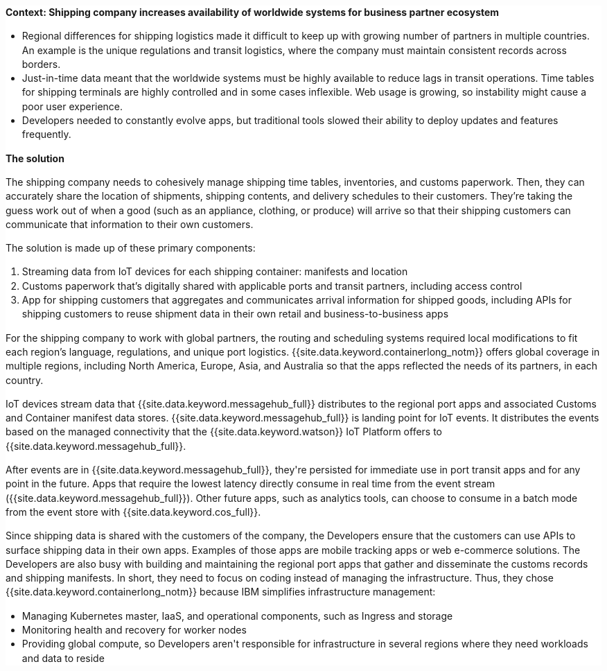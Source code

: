 **Context: Shipping company increases availability of worldwide systems for business partner ecosystem**

* Regional differences for shipping logistics made it difficult to keep up with growing number of partners in multiple countries. An example is the unique regulations and transit logistics, where the company must maintain consistent records across borders.
* Just-in-time data meant that the worldwide systems must be highly available to reduce lags in transit operations. Time tables for shipping terminals are highly controlled and in some cases inflexible. Web usage is growing, so instability might cause a poor user experience.
* Developers needed to constantly evolve apps, but traditional tools slowed their ability to deploy updates and features frequently.  

**The solution**

The shipping company needs to cohesively manage shipping time tables, inventories, and customs paperwork. Then, they can accurately share the location of shipments, shipping contents, and delivery schedules to their customers. They’re taking the guess work out of when a good (such as an appliance, clothing, or produce) will arrive so that their shipping customers can communicate that information to their own customers.

The solution is made up of these primary components:
1. Streaming data from IoT devices for each shipping container: manifests and location
2. Customs paperwork that’s digitally shared with applicable ports and transit partners, including access control
3. App for shipping customers that aggregates and communicates arrival information for shipped goods, including APIs for shipping customers to reuse shipment data in their own retail and business-to-business apps

For the shipping company to work with global partners, the routing and scheduling systems required local modifications to fit each region’s language, regulations, and unique port logistics. {{site.data.keyword.containerlong_notm}} offers global coverage in multiple regions, including North America, Europe, Asia, and Australia so that the apps reflected the needs of its partners, in each country.

IoT devices stream data that {{site.data.keyword.messagehub_full}} distributes to the regional port apps and associated Customs and Container manifest data stores. {{site.data.keyword.messagehub_full}} is landing point for IoT events. It  distributes the events based on the managed connectivity that the {{site.data.keyword.watson}} IoT Platform offers to {{site.data.keyword.messagehub_full}}.

After events are in {{site.data.keyword.messagehub_full}}, they're persisted for immediate use in port transit apps and for any point in the future. Apps that require the lowest latency directly consume in real time from the event stream ({{site.data.keyword.messagehub_full}}). Other future apps, such as analytics tools, can choose to consume in a batch mode from the event store with {{site.data.keyword.cos_full}}.

Since shipping data is shared with the customers of the company, the Developers ensure that the customers can use APIs to surface shipping data in their own apps. Examples of those apps are mobile tracking apps or web e-commerce solutions. The Developers are also busy with building and maintaining the regional port apps that gather and disseminate the customs records and shipping manifests. In short, they need to focus on coding instead of managing the infrastructure. Thus, they chose {{site.data.keyword.containerlong_notm}} because IBM simplifies infrastructure management:
* Managing Kubernetes master, IaaS, and operational components, such as Ingress and storage
* Monitoring health and recovery for worker nodes
* Providing global compute, so Developers aren't responsible for infrastructure in several regions where they need workloads and data to reside
